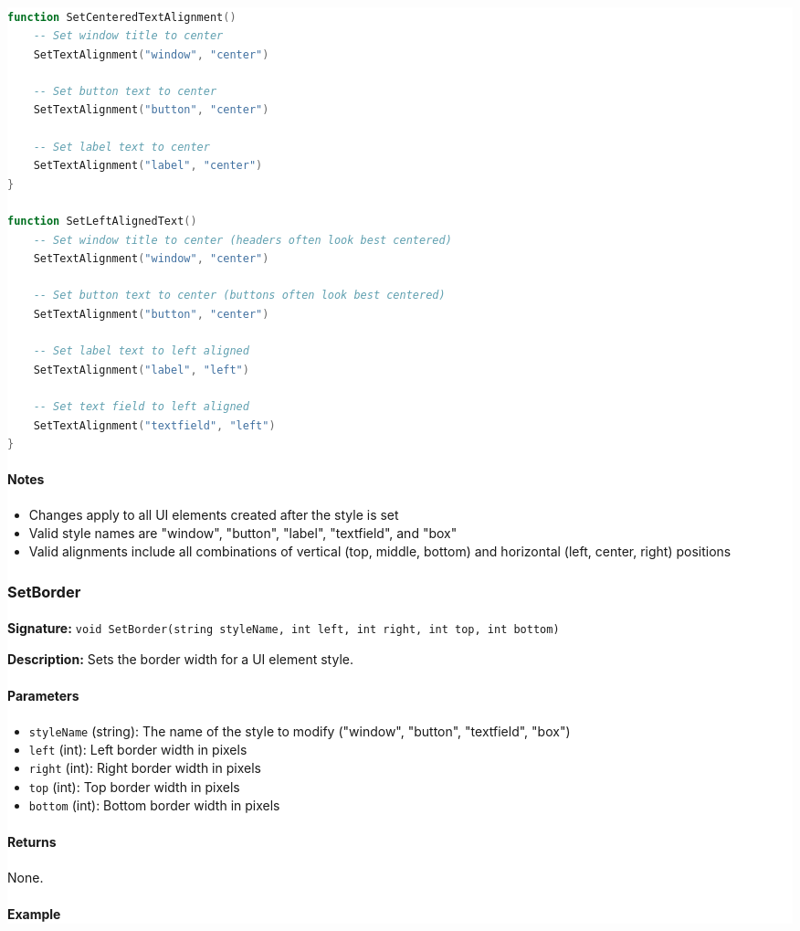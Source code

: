 ```lua
function SetCenteredTextAlignment()
    -- Set window title to center
    SetTextAlignment("window", "center")
    
    -- Set button text to center
    SetTextAlignment("button", "center")
    
    -- Set label text to center
    SetTextAlignment("label", "center")
}

function SetLeftAlignedText()
    -- Set window title to center (headers often look best centered)
    SetTextAlignment("window", "center")
    
    -- Set button text to center (buttons often look best centered)
    SetTextAlignment("button", "center")
    
    -- Set label text to left aligned
    SetTextAlignment("label", "left")
    
    -- Set text field to left aligned
    SetTextAlignment("textfield", "left")
}
```

#### Notes

- Changes apply to all UI elements created after the style is set
- Valid style names are "window", "button", "label", "textfield", and "box"
- Valid alignments include all combinations of vertical (top, middle, bottom) and horizontal (left, center, right) positions

### SetBorder

**Signature:** `void SetBorder(string styleName, int left, int right, int top, int bottom)`

**Description:** Sets the border width for a UI element style.

#### Parameters

- `styleName` (string): The name of the style to modify ("window", "button", "textfield", "box")
- `left` (int): Left border width in pixels
- `right` (int): Right border width in pixels
- `top` (int): Top border width in pixels
- `bottom` (int): Bottom border width in pixels

#### Returns

None.

#### Example
